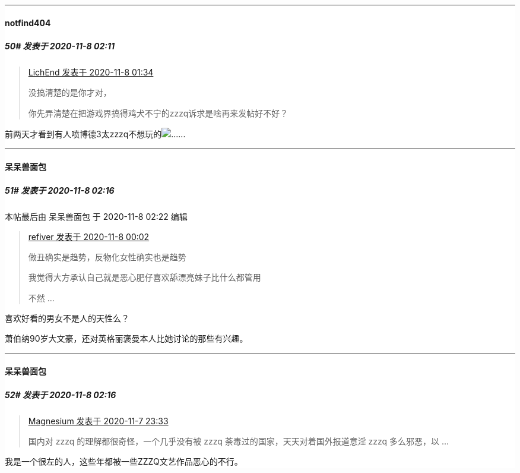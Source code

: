 


*****

####  notfind404  
##### 50#       发表于 2020-11-8 02:11



<blockquote><a href="httphttps://bbs.saraba1st.com/2b/forum.php?mod=redirect&amp;goto=findpost&amp;pid=49315955&amp;ptid=1970827" target="_blank">LichEnd 发表于 2020-11-8 01:34</a>

没搞清楚的是你才对，

你先弄清楚在把游戏界搞得鸡犬不宁的zzzq诉求是啥再来发帖好不好？</blockquote>
前两天才看到有人喷博德3太zzzq不想玩的<img src="https://static.saraba1st.com/image/smiley/face2017/004.gif" referrerpolicy="no-referrer">......







*****

####  呆呆兽面包  
##### 51#       发表于 2020-11-8 02:16



 本帖最后由 呆呆兽面包 于 2020-11-8 02:22 编辑 
<blockquote><a href="httphttps://bbs.saraba1st.com/2b/forum.php?mod=redirect&amp;goto=findpost&amp;pid=49315078&amp;ptid=1970827" target="_blank">refiver 发表于 2020-11-8 00:02</a>

做丑确实是趋势，反物化女性确实也是趋势

我觉得大方承认自己就是恶心肥仔喜欢舔漂亮妹子比什么都管用

不然 ...</blockquote>
喜欢好看的男女不是人的天性么？


萧伯纳90岁大文豪，还对英格丽褒曼本人比她讨论的那些有兴趣。








*****

####  呆呆兽面包  
##### 52#       发表于 2020-11-8 02:16



<blockquote><a href="httphttps://bbs.saraba1st.com/2b/forum.php?mod=redirect&amp;goto=findpost&amp;pid=49314742&amp;ptid=1970827" target="_blank">Magnesium 发表于 2020-11-7 23:33</a>

国内对 zzzq 的理解都很奇怪，一个几乎没有被 zzzq 荼毒过的国家，天天对着国外报道意淫 zzzq 多么邪恶，以 ...</blockquote>
我是一个很左的人，这些年都被一些ZZZQ文艺作品恶心的不行。
